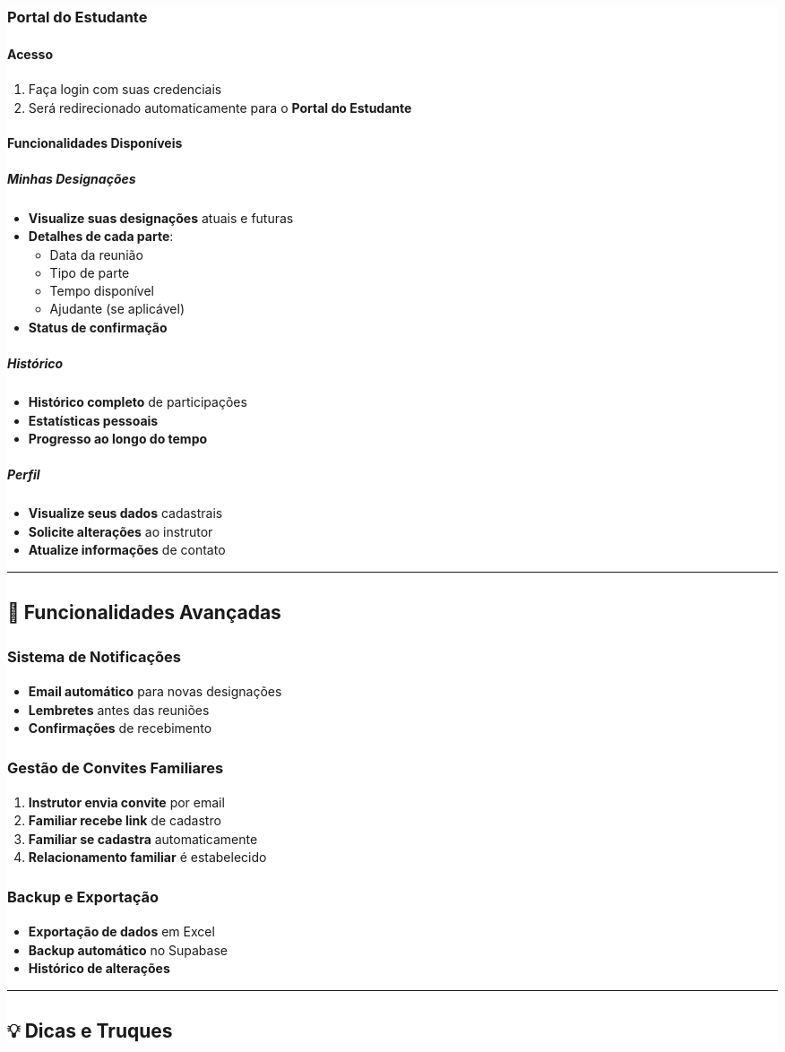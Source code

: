 ### Portal do Estudante

#### Acesso
1. Faça login com suas credenciais
2. Será redirecionado automaticamente para o **Portal do Estudante**

#### Funcionalidades Disponíveis

##### Minhas Designações
- **Visualize suas designações** atuais e futuras
- **Detalhes de cada parte**:
  - Data da reunião
  - Tipo de parte
  - Tempo disponível
  - Ajudante (se aplicável)
- **Status de confirmação**

##### Histórico
- **Histórico completo** de participações
- **Estatísticas pessoais**
- **Progresso ao longo do tempo**

##### Perfil
- **Visualize seus dados** cadastrais
- **Solicite alterações** ao instrutor
- **Atualize informações** de contato

---

## 🔧 Funcionalidades Avançadas

### Sistema de Notificações
- **Email automático** para novas designações
- **Lembretes** antes das reuniões
- **Confirmações** de recebimento

### Gestão de Convites Familiares
1. **Instrutor envia convite** por email
2. **Familiar recebe link** de cadastro
3. **Familiar se cadastra** automaticamente
4. **Relacionamento familiar** é estabelecido

### Backup e Exportação
- **Exportação de dados** em Excel
- **Backup automático** no Supabase
- **Histórico de alterações**

---

## 💡 Dicas e Truques
